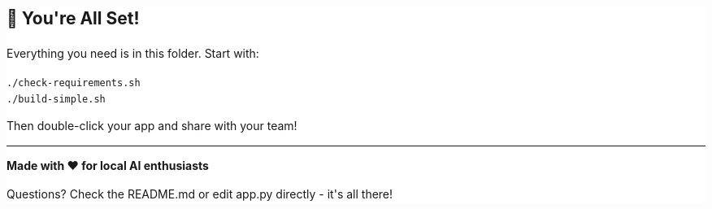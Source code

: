 ## 🎉 You're All Set!

Everything you need is in this folder. Start with:
```bash
./check-requirements.sh
./build-simple.sh
```

Then double-click your app and share with your team!

---

**Made with ❤️ for local AI enthusiasts**

Questions? Check the README.md or edit app.py directly - it's all there!
